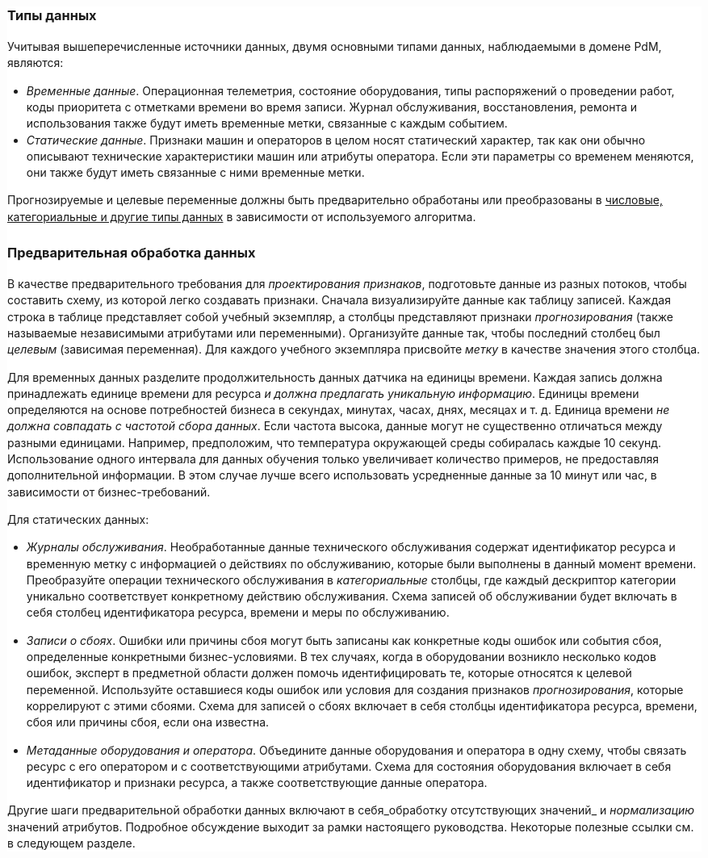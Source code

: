 ### <a name="data-types"></a>Типы данных
Учитывая вышеперечисленные источники данных, двумя основными типами данных, наблюдаемыми в домене PdM, являются:

- _Временные данные_. Операционная телеметрия, состояние оборудования, типы распоряжений о проведении работ, коды приоритета с отметками времени во время записи. Журнал обслуживания, восстановления, ремонта и использования также будут иметь временные метки, связанные с каждым событием.
- _Статические данные_. Признаки машин и операторов в целом носят статический характер, так как они обычно описывают технические характеристики машин или атрибуты оператора. Если эти параметры со временем меняются, они также будут иметь связанные с ними временные метки.

Прогнозируемые и целевые переменные должны быть предварительно обработаны или преобразованы в [числовые, категориальные и другие типы данных](https://www.statsdirect.com/help/basics/measurement_scales.htm) в зависимости от используемого алгоритма.

### <a name="data-preprocessing"></a>Предварительная обработка данных
В качестве предварительного требования для _проектирования признаков_, подготовьте данные из разных потоков, чтобы составить схему, из которой легко создавать признаки. Сначала визуализируйте данные как таблицу записей. Каждая строка в таблице представляет собой учебный экземпляр, а столбцы представляют признаки _прогнозирования_ (также называемые независимыми атрибутами или переменными). Организуйте данные так, чтобы последний столбец был _целевым_ (зависимая переменная). Для каждого учебного экземпляра присвойте _метку_ в качестве значения этого столбца.

Для временных данных разделите продолжительность данных датчика на единицы времени. Каждая запись должна принадлежать единице времени для ресурса _и должна предлагать уникальную информацию_. Единицы времени определяются на основе потребностей бизнеса в секундах, минутах, часах, днях, месяцах и т. д. Единица времени _не должна совпадать с частотой сбора данных_. Если частота высока, данные могут не существенно отличаться между разными единицами. Например, предположим, что температура окружающей среды собиралась каждые 10 секунд. Использование одного интервала для данных обучения только увеличивает количество примеров, не предоставляя дополнительной информации. В этом случае лучше всего использовать усредненные данные за 10 минут или час, в зависимости от бизнес-требований.

Для статических данных:
- _Журналы обслуживания_. Необработанные данные технического обслуживания содержат идентификатор ресурса и временную метку с информацией о действиях по обслуживанию, которые были выполнены в данный момент времени. Преобразуйте операции технического обслуживания в _категориальные_ столбцы, где каждый дескриптор категории уникально соответствует конкретному действию обслуживания. Схема записей об обслуживании будет включать в себя столбец идентификатора ресурса, времени и меры по обслуживанию.

- _Записи о сбоях_. Ошибки или причины сбоя могут быть записаны как конкретные коды ошибок или события сбоя, определенные конкретными бизнес-условиями. В тех случаях, когда в оборудовании возникло несколько кодов ошибок, эксперт в предметной области должен помочь идентифицировать те, которые относятся к целевой переменной. Используйте оставшиеся коды ошибок или условия для создания признаков _прогнозирования_, которые коррелируют с этими сбоями. Схема для записей о сбоях включает в себя столбцы идентификатора ресурса, времени, сбоя или причины сбоя, если она известна.

- _Метаданные оборудования и оператора_. Объедините данные оборудования и оператора в одну схему, чтобы связать ресурс с его оператором и с соответствующими атрибутами. Схема для состояния оборудования включает в себя идентификатор и признаки ресурса, а также соответствующие данные оператора.

Другие шаги предварительной обработки данных включают в себя_обработку отсутствующих значений_ и _нормализацию_ значений атрибутов. Подробное обсуждение выходит за рамки настоящего руководства. Некоторые полезные ссылки см. в следующем разделе.

